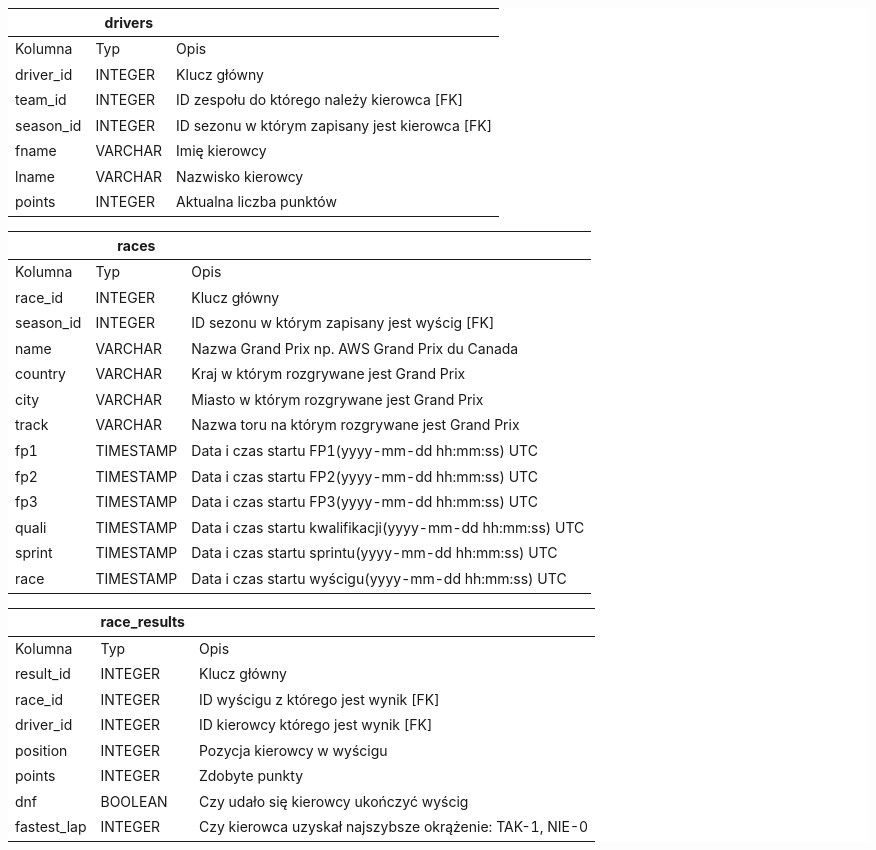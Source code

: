 |           | drivers |                                                |
|-----------|---------|------------------------------------------------|
| Kolumna   | Typ     | Opis                                           |
| driver_id | INTEGER | Klucz główny                                   |
| team_id   | INTEGER | ID zespołu do którego należy kierowca [FK]     |
| season_id | INTEGER | ID sezonu w którym zapisany jest kierowca [FK] |
| fname     | VARCHAR | Imię kierowcy                                  |
| lname     | VARCHAR | Nazwisko kierowcy                              |
| points    | INTEGER | Aktualna liczba punktów                        |
<p>

|           | races     |                                                          |
|-----------|-----------|----------------------------------------------------------|
| Kolumna   | Typ       | Opis                                                     |
| race_id   | INTEGER   | Klucz główny                                             |
| season_id | INTEGER   | ID sezonu w którym zapisany jest wyścig [FK]             |
| name      | VARCHAR   | Nazwa Grand Prix np. AWS Grand Prix du Canada            |
| country   | VARCHAR   | Kraj w którym rozgrywane jest Grand Prix                 |
| city      | VARCHAR   | Miasto w którym rozgrywane jest Grand Prix               |
| track     | VARCHAR   | Nazwa toru na którym rozgrywane jest Grand Prix          |
| fp1       | TIMESTAMP | Data i czas startu FP1(yyyy-mm-dd hh:mm:ss) UTC          |
| fp2       | TIMESTAMP | Data i czas startu FP2(yyyy-mm-dd hh:mm:ss) UTC          |
| fp3       | TIMESTAMP | Data i czas startu FP3(yyyy-mm-dd hh:mm:ss) UTC          |
| quali     | TIMESTAMP | Data i czas startu kwalifikacji(yyyy-mm-dd hh:mm:ss) UTC |
| sprint    | TIMESTAMP | Data i czas startu sprintu(yyyy-mm-dd hh:mm:ss) UTC      |
| race      | TIMESTAMP | Data i czas startu wyścigu(yyyy-mm-dd hh:mm:ss) UTC      |
<p>

|             | race_results |                                                         |
|-------------|--------------|---------------------------------------------------------|
| Kolumna     | Typ          | Opis                                                    |
| result_id   | INTEGER      | Klucz główny                                            |
| race_id     | INTEGER      | ID wyścigu z którego jest wynik [FK]                    |
| driver_id   | INTEGER      | ID kierowcy którego jest wynik [FK]                     |
| position    | INTEGER      | Pozycja kierowcy w wyścigu                              |
| points      | INTEGER      | Zdobyte punkty                                          |
| dnf         | BOOLEAN      | Czy udało się kierowcy ukończyć wyścig                  |
| fastest_lap | INTEGER      | Czy kierowca uzyskał najszybsze okrążenie: TAK-1, NIE-0 |
<p>
